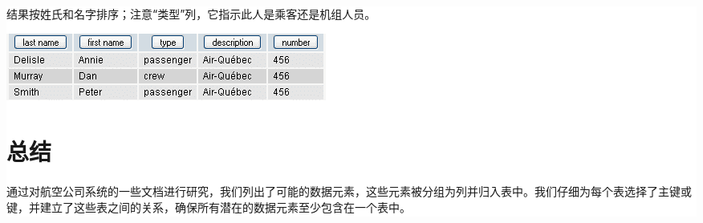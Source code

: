 ```

```

结果按姓氏和名字排序；注意“类型”列，它指示此人是乘客还是机组人员。

![航班上的所有人员](img/1302_06_04.jpg)

# 总结

通过对航空公司系统的一些文档进行研究，我们列出了可能的数据元素，这些元素被分组为列并归入表中。我们仔细为每个表选择了主键或键，并建立了这些表之间的关系，确保所有潜在的数据元素至少包含在一个表中。
